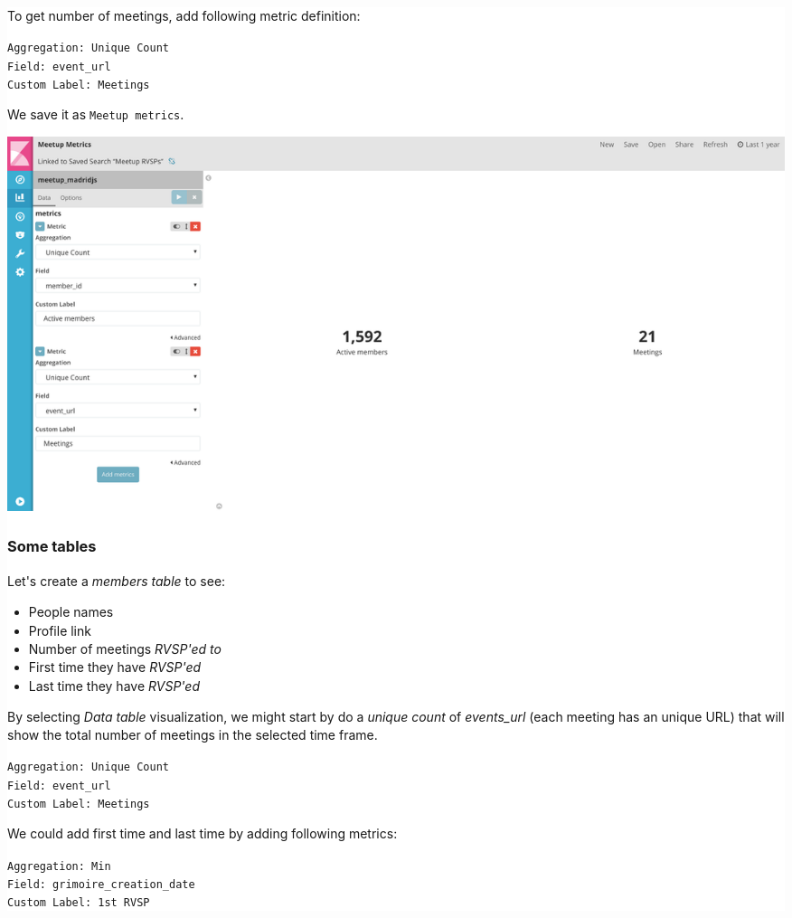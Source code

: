 To get number of meetings, add following metric definition:
```
Aggregation: Unique Count
Field: event_url
Custom Label: Meetings
```

We save it as `Meetup metrics`.

![Meetup basic metrics](meetup-figs/kibana-metrics-viz.png)

### Some tables

Let's create a *members table* to see:

* People names
* Profile link
* Number of meetings _RVSP'ed to_
* First time they have _RVSP'ed_
* Last time they have _RVSP'ed_

By selecting _Data table_ visualization, we might start by do a _unique count_ of _events_url_ (each meeting has an unique URL) that will show the total number of meetings in the selected time frame.

```
Aggregation: Unique Count
Field: event_url
Custom Label: Meetings
```

We could add first time and last time by adding following metrics:

```
Aggregation: Min
Field: grimoire_creation_date
Custom Label: 1st RVSP
```
